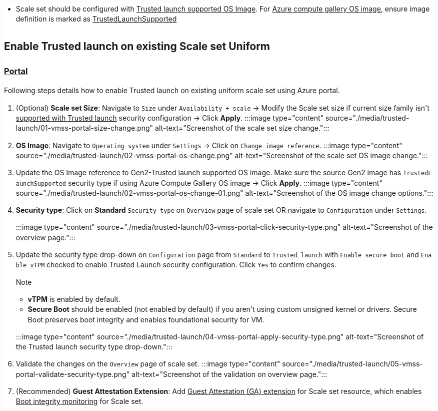 - Scale set should be configured with [Trusted launch supported OS Image](trusted-launch.md#operating-systems-supported). For [Azure compute gallery OS image](azure-compute-gallery.md), ensure image definition is marked as [TrustedLaunchSupported](trusted-launch-portal.md#deploy-a-trusted-launch-vm-from-an-azure-compute-gallery-image)

## Enable Trusted launch on existing Scale set Uniform

### [Portal](#tab/portal)

Following steps details how to enable Trusted launch on existing uniform scale set using Azure portal.

1. (Optional) **Scale set Size**: Navigate to `Size` under `Availability + scale` -> Modify the Scale set size if current size family isn't [supported with Trusted launch](trusted-launch.md#virtual-machines-sizes) security configuration -> Click **Apply**.
    :::image type="content" source="./media/trusted-launch/01-vmss-portal-size-change.png" alt-text="Screenshot of the scale set size change.":::

2. **OS Image**: Navigate to `Operating system` under `Settings` -> Click on `Change image reference`.
    :::image type="content" source="./media/trusted-launch/02-vmss-portal-os-change.png" alt-text="Screenshot of the scale set OS image change.":::

3. Update the OS Image reference to Gen2-Trusted launch supported OS image. Make sure the source Gen2 image has `TrustedLaunchSupported` security type if using Azure Compute Gallery OS image  -> Click **Apply**.
    :::image type="content" source="./media/trusted-launch/02-vmss-portal-os-change-01.png" alt-text="Screenshot of the OS image change options.":::

4. **Security type**: Click on **Standard** `Security type` on `Overview` page of scale set OR navigate to `Configuration` under `Settings`.

    :::image type="content" source="./media/trusted-launch/03-vmss-portal-click-security-type.png" alt-text="Screenshot of the overview page.":::

5. Update the security type drop-down on `Configuration` page from `Standard` to `Trusted launch` with `Enable secure boot` and `Enable vTPM` checked to enable Trusted Launch security configuration. Click `Yes` to confirm changes.

    > [!NOTE]
    >
    > - **vTPM** is enabled by default.
    > - **Secure Boot** should be enabled (not enabled by default) if you aren't using custom unsigned kernel or drivers. Secure Boot preserves boot integrity and enables foundational security for VM.

    :::image type="content" source="./media/trusted-launch/04-vmss-portal-apply-security-type.png" alt-text="Screenshot of the Trusted launch security type drop-down.":::

6. Validate the changes on the `Overview` page of scale set.
    :::image type="content" source="./media/trusted-launch/05-vmss-portal-validate-security-type.png" alt-text="Screenshot of the validation on overview page.":::

7. (Recommended) **Guest Attestation Extension**: Add [Guest Attestation (GA) extension](trusted-launch.md#microsoft-defender-for-cloud-integration) for Scale set resource, which enables [Boot integrity monitoring](boot-integrity-monitoring-overview.md) for Scale set.
